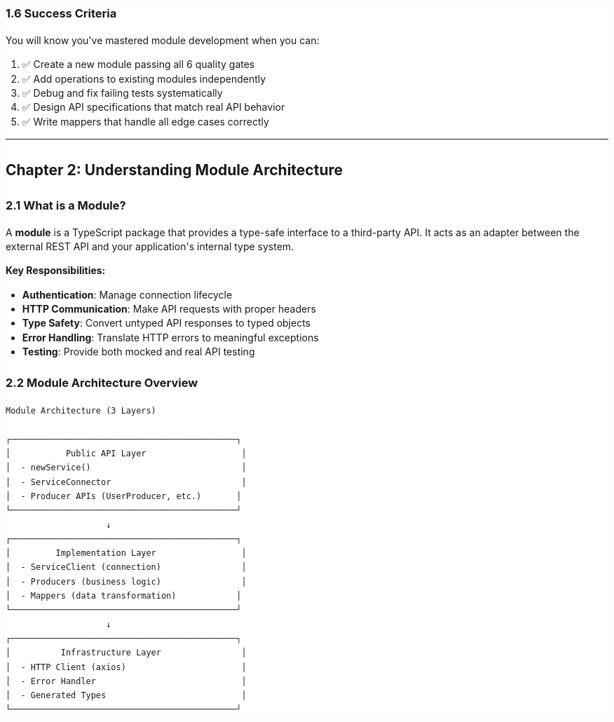 ### 1.6 Success Criteria

You will know you've mastered module development when you can:

1. ✅ Create a new module passing all 6 quality gates
2. ✅ Add operations to existing modules independently
3. ✅ Debug and fix failing tests systematically
4. ✅ Design API specifications that match real API behavior
5. ✅ Write mappers that handle all edge cases correctly

---

## Chapter 2: Understanding Module Architecture

### 2.1 What is a Module?

A **module** is a TypeScript package that provides a type-safe interface to a third-party API. It acts as an adapter between the external REST API and your application's internal type system.

**Key Responsibilities:**
- **Authentication**: Manage connection lifecycle
- **HTTP Communication**: Make API requests with proper headers
- **Type Safety**: Convert untyped API responses to typed objects
- **Error Handling**: Translate HTTP errors to meaningful exceptions
- **Testing**: Provide both mocked and real API testing

### 2.2 Module Architecture Overview

```
Module Architecture (3 Layers)

┌─────────────────────────────────────────────┐
│           Public API Layer                   │
│  - newService()                              │
│  - ServiceConnector                          │
│  - Producer APIs (UserProducer, etc.)       │
└─────────────────────────────────────────────┘
                    ↓
┌─────────────────────────────────────────────┐
│         Implementation Layer                 │
│  - ServiceClient (connection)                │
│  - Producers (business logic)                │
│  - Mappers (data transformation)            │
└─────────────────────────────────────────────┘
                    ↓
┌─────────────────────────────────────────────┐
│          Infrastructure Layer                │
│  - HTTP Client (axios)                       │
│  - Error Handler                             │
│  - Generated Types                           │
└─────────────────────────────────────────────┘
```
